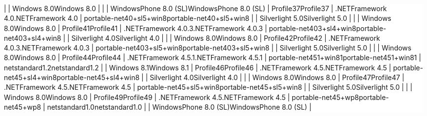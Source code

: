  | | <span data-ttu-id="c70e9-313">Windows 8.0</span><span class="sxs-lookup"><span data-stu-id="c70e9-313">Windows 8.0</span></span> |
 | | <span data-ttu-id="c70e9-314">WindowsPhone 8.0 (SL)</span><span class="sxs-lookup"><span data-stu-id="c70e9-314">WindowsPhone 8.0 (SL)</span></span> |
 <span data-ttu-id="c70e9-315">Profile37</span><span class="sxs-lookup"><span data-stu-id="c70e9-315">Profile37</span></span> | <span data-ttu-id="c70e9-316">.NETFramework 4.0</span><span class="sxs-lookup"><span data-stu-id="c70e9-316">.NETFramework 4.0</span></span> | <span data-ttu-id="c70e9-317">portable-net40+sl5+win8</span><span class="sxs-lookup"><span data-stu-id="c70e9-317">portable-net40+sl5+win8</span></span>
 | | <span data-ttu-id="c70e9-318">Silverlight 5.0</span><span class="sxs-lookup"><span data-stu-id="c70e9-318">Silverlight 5.0</span></span> |
 | | <span data-ttu-id="c70e9-319">Windows 8.0</span><span class="sxs-lookup"><span data-stu-id="c70e9-319">Windows 8.0</span></span> |
 <span data-ttu-id="c70e9-320">Profile41</span><span class="sxs-lookup"><span data-stu-id="c70e9-320">Profile41</span></span> | <span data-ttu-id="c70e9-321">.NETFramework 4.0.3</span><span class="sxs-lookup"><span data-stu-id="c70e9-321">.NETFramework 4.0.3</span></span> | <span data-ttu-id="c70e9-322">portable-net403+sl4+win8</span><span class="sxs-lookup"><span data-stu-id="c70e9-322">portable-net403+sl4+win8</span></span>
 | | <span data-ttu-id="c70e9-323">Silverlight 4.0</span><span class="sxs-lookup"><span data-stu-id="c70e9-323">Silverlight 4.0</span></span> |
 | | <span data-ttu-id="c70e9-324">Windows 8.0</span><span class="sxs-lookup"><span data-stu-id="c70e9-324">Windows 8.0</span></span> |
 <span data-ttu-id="c70e9-325">Profile42</span><span class="sxs-lookup"><span data-stu-id="c70e9-325">Profile42</span></span> | <span data-ttu-id="c70e9-326">.NETFramework 4.0.3</span><span class="sxs-lookup"><span data-stu-id="c70e9-326">.NETFramework 4.0.3</span></span> | <span data-ttu-id="c70e9-327">portable-net403+sl5+win8</span><span class="sxs-lookup"><span data-stu-id="c70e9-327">portable-net403+sl5+win8</span></span>
 | | <span data-ttu-id="c70e9-328">Silverlight 5.0</span><span class="sxs-lookup"><span data-stu-id="c70e9-328">Silverlight 5.0</span></span> |
 | | <span data-ttu-id="c70e9-329">Windows 8.0</span><span class="sxs-lookup"><span data-stu-id="c70e9-329">Windows 8.0</span></span> |
 <span data-ttu-id="c70e9-330">Profile44</span><span class="sxs-lookup"><span data-stu-id="c70e9-330">Profile44</span></span> | <span data-ttu-id="c70e9-331">.NETFramework 4.5.1</span><span class="sxs-lookup"><span data-stu-id="c70e9-331">.NETFramework 4.5.1</span></span> | <span data-ttu-id="c70e9-332">portable-net451+win81</span><span class="sxs-lookup"><span data-stu-id="c70e9-332">portable-net451+win81</span></span> | <span data-ttu-id="c70e9-333">netstandard1.2</span><span class="sxs-lookup"><span data-stu-id="c70e9-333">netstandard1.2</span></span>
 | | <span data-ttu-id="c70e9-334">Windows 8.1</span><span class="sxs-lookup"><span data-stu-id="c70e9-334">Windows 8.1</span></span> |
 <span data-ttu-id="c70e9-335">Profile46</span><span class="sxs-lookup"><span data-stu-id="c70e9-335">Profile46</span></span> | <span data-ttu-id="c70e9-336">.NETFramework 4.5</span><span class="sxs-lookup"><span data-stu-id="c70e9-336">.NETFramework 4.5</span></span> | <span data-ttu-id="c70e9-337">portable-net45+sl4+win8</span><span class="sxs-lookup"><span data-stu-id="c70e9-337">portable-net45+sl4+win8</span></span>
 | | <span data-ttu-id="c70e9-338">Silverlight 4.0</span><span class="sxs-lookup"><span data-stu-id="c70e9-338">Silverlight 4.0</span></span> |
 | | <span data-ttu-id="c70e9-339">Windows 8.0</span><span class="sxs-lookup"><span data-stu-id="c70e9-339">Windows 8.0</span></span> |
 <span data-ttu-id="c70e9-340">Profile47</span><span class="sxs-lookup"><span data-stu-id="c70e9-340">Profile47</span></span> | <span data-ttu-id="c70e9-341">.NETFramework 4.5</span><span class="sxs-lookup"><span data-stu-id="c70e9-341">.NETFramework 4.5</span></span> | <span data-ttu-id="c70e9-342">portable-net45+sl5+win8</span><span class="sxs-lookup"><span data-stu-id="c70e9-342">portable-net45+sl5+win8</span></span>
 | | <span data-ttu-id="c70e9-343">Silverlight 5.0</span><span class="sxs-lookup"><span data-stu-id="c70e9-343">Silverlight 5.0</span></span> |
 | | <span data-ttu-id="c70e9-344">Windows 8.0</span><span class="sxs-lookup"><span data-stu-id="c70e9-344">Windows 8.0</span></span> |
 <span data-ttu-id="c70e9-345">Profile49</span><span class="sxs-lookup"><span data-stu-id="c70e9-345">Profile49</span></span> | <span data-ttu-id="c70e9-346">.NETFramework 4.5</span><span class="sxs-lookup"><span data-stu-id="c70e9-346">.NETFramework 4.5</span></span> | <span data-ttu-id="c70e9-347">portable-net45+wp8</span><span class="sxs-lookup"><span data-stu-id="c70e9-347">portable-net45+wp8</span></span> | <span data-ttu-id="c70e9-348">netstandard1.0</span><span class="sxs-lookup"><span data-stu-id="c70e9-348">netstandard1.0</span></span>
 | | <span data-ttu-id="c70e9-349">WindowsPhone 8.0 (SL)</span><span class="sxs-lookup"><span data-stu-id="c70e9-349">WindowsPhone 8.0 (SL)</span></span> |